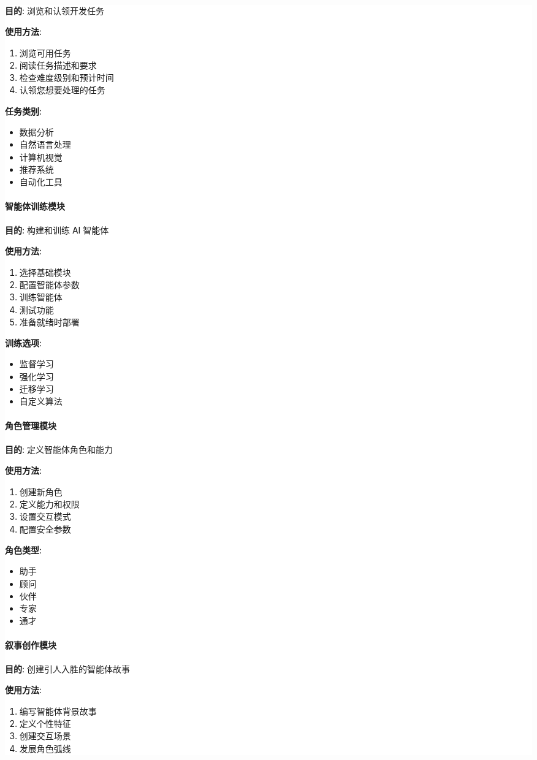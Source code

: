 **目的**: 浏览和认领开发任务

**使用方法**:
1. 浏览可用任务
2. 阅读任务描述和要求
3. 检查难度级别和预计时间
4. 认领您想要处理的任务

**任务类别**:
- 数据分析
- 自然语言处理
- 计算机视觉
- 推荐系统
- 自动化工具

#### 智能体训练模块

**目的**: 构建和训练 AI 智能体

**使用方法**:
1. 选择基础模块
2. 配置智能体参数
3. 训练智能体
4. 测试功能
5. 准备就绪时部署

**训练选项**:
- 监督学习
- 强化学习
- 迁移学习
- 自定义算法

#### 角色管理模块

**目的**: 定义智能体角色和能力

**使用方法**:
1. 创建新角色
2. 定义能力和权限
3. 设置交互模式
4. 配置安全参数

**角色类型**:
- 助手
- 顾问
- 伙伴
- 专家
- 通才

#### 叙事创作模块

**目的**: 创建引人入胜的智能体故事

**使用方法**:
1. 编写智能体背景故事
2. 定义个性特征
3. 创建交互场景
4. 发展角色弧线
